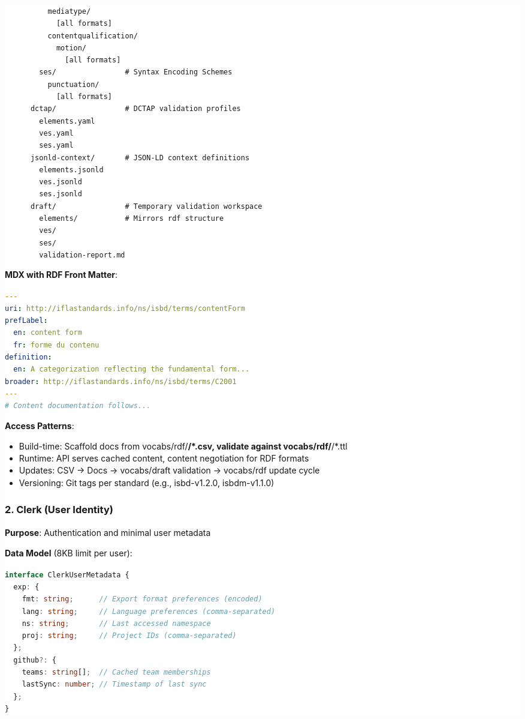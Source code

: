```
          mediatype/
            [all formats]
          contentqualification/
            motion/
              [all formats]
        ses/                # Syntax Encoding Schemes
          punctuation/
            [all formats]
      dctap/                # DCTAP validation profiles
        elements.yaml
        ves.yaml
        ses.yaml
      jsonld-context/       # JSON-LD context definitions
        elements.jsonld
        ves.jsonld
        ses.jsonld
      draft/                # Temporary validation workspace
        elements/           # Mirrors rdf structure
        ves/
        ses/
        validation-report.md
```

**MDX with RDF Front Matter**:
```yaml
---
uri: http://iflastandards.info/ns/isbd/terms/contentForm
prefLabel:
  en: content form
  fr: forme du contenu
definition:
  en: A categorization reflecting the fundamental form...
broader: http://iflastandards.info/ns/isbd/terms/C2001
---
# Content documentation follows...
```

**Access Patterns**:
- Build-time: Scaffold docs from vocabs/rdf/**/*.csv, validate against vocabs/rdf/**/*.ttl
- Runtime: API serves cached content, content negotiation for RDF formats
- Updates: CSV → Docs → vocabs/draft validation → vocabs/rdf update cycle
- Versioning: Git tags per standard (e.g., isbd-v1.2.0, isbdm-v1.1.0)

### 2. Clerk (User Identity)
**Purpose**: Authentication and minimal user metadata

**Data Model** (8KB limit per user):
```typescript
interface ClerkUserMetadata {
  exp: {
    fmt: string;      // Export format preferences (encoded)
    lang: string;     // Language preferences (comma-separated)
    ns: string;       // Last accessed namespace
    proj: string;     // Project IDs (comma-separated)
  };
  github?: {
    teams: string[];  // Cached team memberships
    lastSync: number; // Timestamp of last sync
  };
}
```


  [languageCode: string]: string;